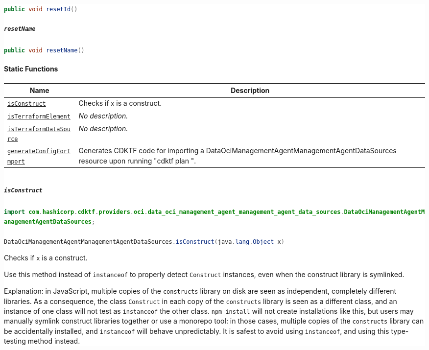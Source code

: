 ```java
public void resetId()
```

##### `resetName` <a name="resetName" id="rhizo-co-terraform-provider-oci.dataOciManagementAgentManagementAgentDataSources.DataOciManagementAgentManagementAgentDataSources.resetName"></a>

```java
public void resetName()
```

#### Static Functions <a name="Static Functions" id="Static Functions"></a>

| **Name** | **Description** |
| --- | --- |
| <code><a href="#rhizo-co-terraform-provider-oci.dataOciManagementAgentManagementAgentDataSources.DataOciManagementAgentManagementAgentDataSources.isConstruct">isConstruct</a></code> | Checks if `x` is a construct. |
| <code><a href="#rhizo-co-terraform-provider-oci.dataOciManagementAgentManagementAgentDataSources.DataOciManagementAgentManagementAgentDataSources.isTerraformElement">isTerraformElement</a></code> | *No description.* |
| <code><a href="#rhizo-co-terraform-provider-oci.dataOciManagementAgentManagementAgentDataSources.DataOciManagementAgentManagementAgentDataSources.isTerraformDataSource">isTerraformDataSource</a></code> | *No description.* |
| <code><a href="#rhizo-co-terraform-provider-oci.dataOciManagementAgentManagementAgentDataSources.DataOciManagementAgentManagementAgentDataSources.generateConfigForImport">generateConfigForImport</a></code> | Generates CDKTF code for importing a DataOciManagementAgentManagementAgentDataSources resource upon running "cdktf plan <stack-name>". |

---

##### `isConstruct` <a name="isConstruct" id="rhizo-co-terraform-provider-oci.dataOciManagementAgentManagementAgentDataSources.DataOciManagementAgentManagementAgentDataSources.isConstruct"></a>

```java
import com.hashicorp.cdktf.providers.oci.data_oci_management_agent_management_agent_data_sources.DataOciManagementAgentManagementAgentDataSources;

DataOciManagementAgentManagementAgentDataSources.isConstruct(java.lang.Object x)
```

Checks if `x` is a construct.

Use this method instead of `instanceof` to properly detect `Construct`
instances, even when the construct library is symlinked.

Explanation: in JavaScript, multiple copies of the `constructs` library on
disk are seen as independent, completely different libraries. As a
consequence, the class `Construct` in each copy of the `constructs` library
is seen as a different class, and an instance of one class will not test as
`instanceof` the other class. `npm install` will not create installations
like this, but users may manually symlink construct libraries together or
use a monorepo tool: in those cases, multiple copies of the `constructs`
library can be accidentally installed, and `instanceof` will behave
unpredictably. It is safest to avoid using `instanceof`, and using
this type-testing method instead.
